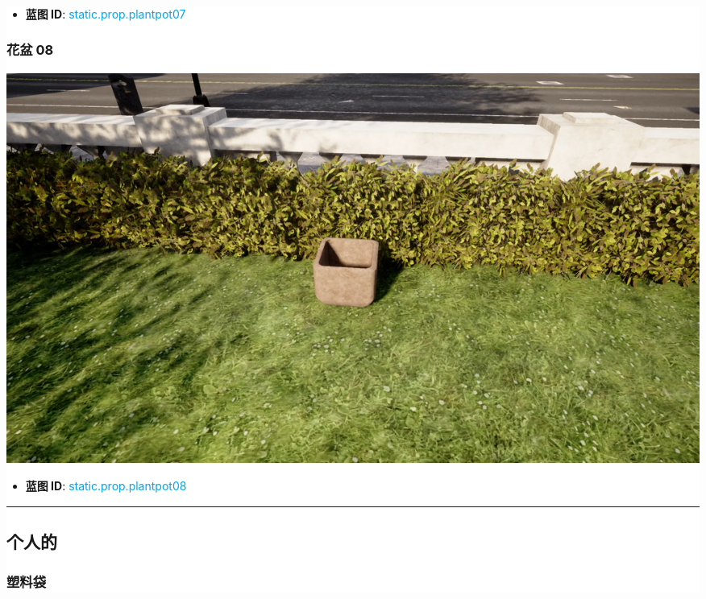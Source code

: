 
* __蓝图 ID__: <span style="color:#00a6ed;">static.prop.plantpot07<span>

### 花盆 08

![static_prop_plantpot08](./img/catalogue/props/static_prop_plantpot08.webp)


* __蓝图 ID__: <span style="color:#00a6ed;">static.prop.plantpot08<span>

---

## __个人的__
### 塑料袋
